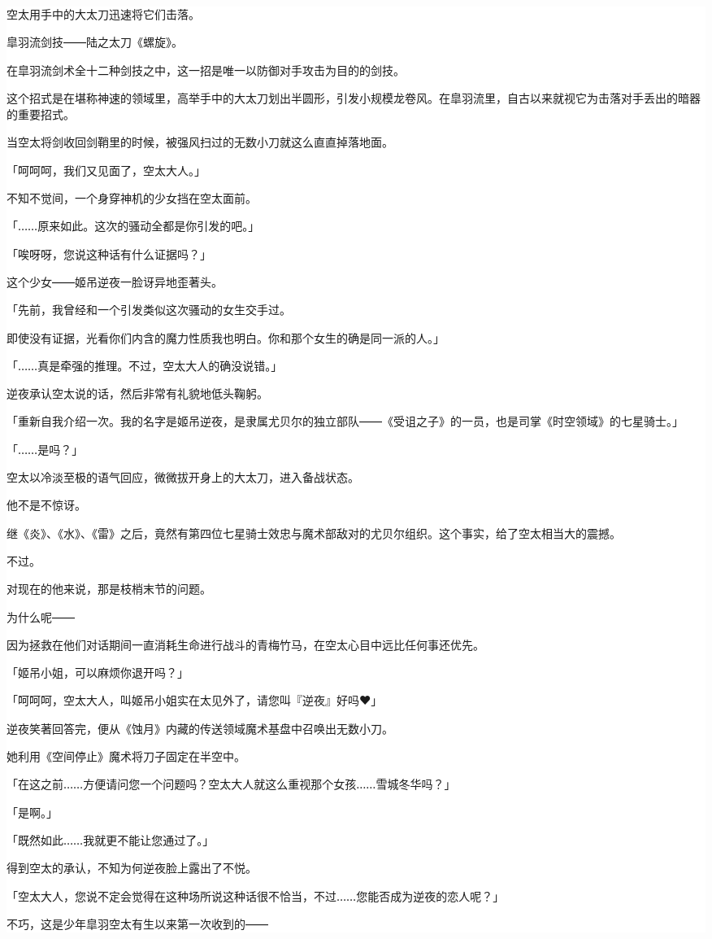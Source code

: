 空太用手中的大太刀迅速将它们击落。

皐羽流剑技——陆之太刀《螺旋》。

在皐羽流剑术全十二种剑技之中，这一招是唯一以防御对手攻击为目的的剑技。

这个招式是在堪称神速的领域里，高举手中的大太刀划出半圆形，引发小规模龙卷风。在皐羽流里，自古以来就视它为击落对手丢出的暗器的重要招式。

当空太将剑收回剑鞘里的时候，被强风扫过的无数小刀就这么直直掉落地面。

「呵呵呵，我们又见面了，空太大人。」

不知不觉间，一个身穿神机的少女挡在空太面前。

「……原来如此。这次的骚动全都是你引发的吧。」

「唉呀呀，您说这种话有什么证据吗？」

这个少女——姬吊逆夜一脸讶异地歪著头。

「先前，我曾经和一个引发类似这次骚动的女生交手过。

即使没有证据，光看你们内含的魔力性质我也明白。你和那个女生的确是同一派的人。」

「……真是牵强的推理。不过，空太大人的确没说错。」

逆夜承认空太说的话，然后非常有礼貌地低头鞠躬。

「重新自我介绍一次。我的名字是姬吊逆夜，是隶属尤贝尔的独立部队——《受诅之子》的一员，也是司掌《时空领域》的七星骑士。」

「……是吗？」

空太以冷淡至极的语气回应，微微拔开身上的大太刀，进入备战状态。

他不是不惊讶。

继《炎》、《水》、《雷》之后，竟然有第四位七星骑士效忠与魔术部敌对的尤贝尔组织。这个事实，给了空太相当大的震撼。

不过。

对现在的他来说，那是枝梢末节的问题。

为什么呢——

因为拯救在他们对话期间一直消耗生命进行战斗的青梅竹马，在空太心目中远比任何事还优先。

「姬吊小姐，可以麻烦你退开吗？」

「呵呵呵，空太大人，叫姬吊小姐实在太见外了，请您叫『逆夜』好吗❤」

逆夜笑著回答完，便从《蚀月》内藏的传送领域魔术基盘中召唤出无数小刀。

她利用《空间停止》魔术将刀子固定在半空中。

「在这之前……方便请问您一个问题吗？空太大人就这么重视那个女孩……雪城冬华吗？」

「是啊。」

「既然如此……我就更不能让您通过了。」

得到空太的承认，不知为何逆夜脸上露出了不悦。

「空太大人，您说不定会觉得在这种场所说这种话很不恰当，不过……您能否成为逆夜的恋人呢？」

不巧，这是少年皐羽空太有生以来第一次收到的——
